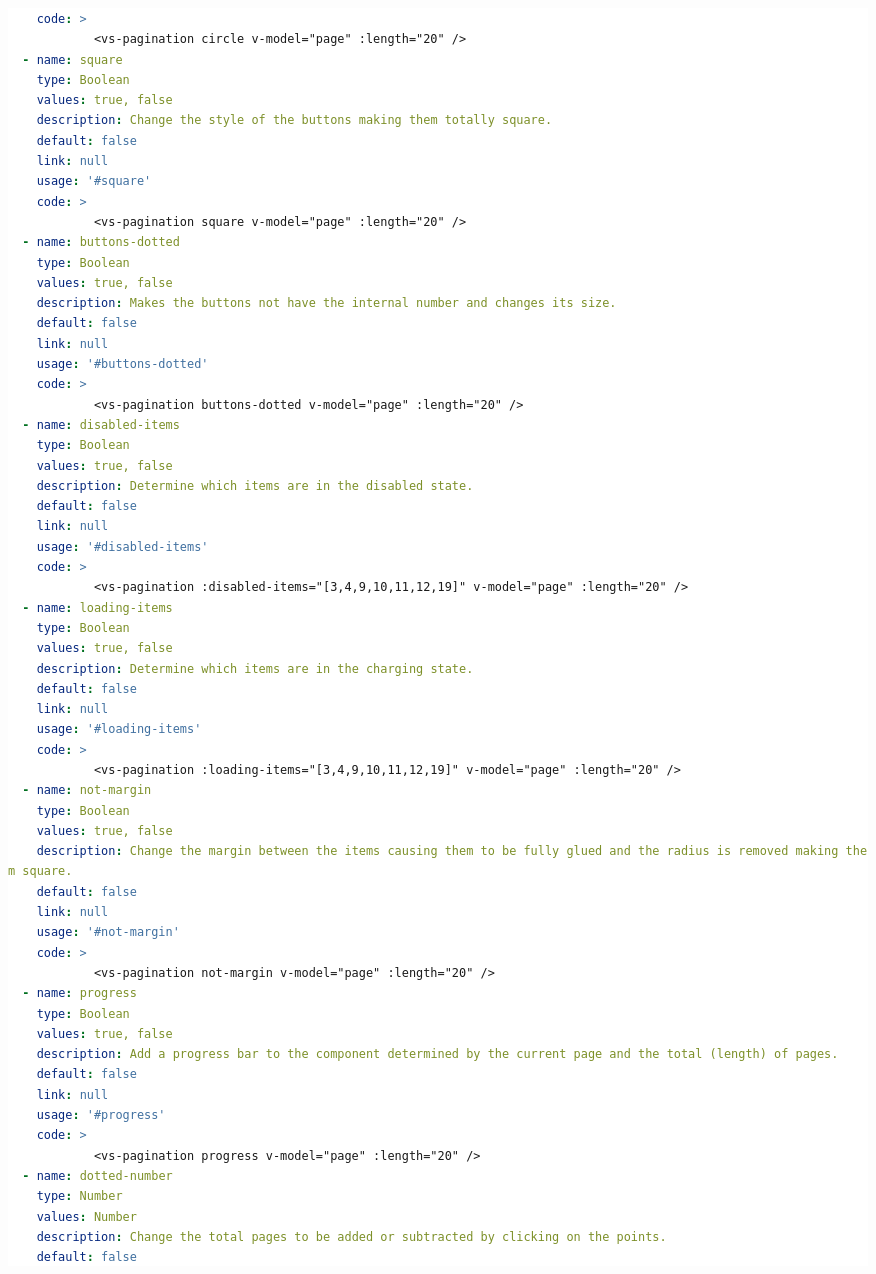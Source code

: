 ```yaml
    code: >
            <vs-pagination circle v-model="page" :length="20" />
  - name: square
    type: Boolean
    values: true, false
    description: Change the style of the buttons making them totally square.
    default: false
    link: null
    usage: '#square'
    code: >
            <vs-pagination square v-model="page" :length="20" />
  - name: buttons-dotted
    type: Boolean
    values: true, false
    description: Makes the buttons not have the internal number and changes its size.
    default: false
    link: null
    usage: '#buttons-dotted'
    code: >
            <vs-pagination buttons-dotted v-model="page" :length="20" />
  - name: disabled-items
    type: Boolean
    values: true, false
    description: Determine which items are in the disabled state.
    default: false
    link: null
    usage: '#disabled-items'
    code: >
            <vs-pagination :disabled-items="[3,4,9,10,11,12,19]" v-model="page" :length="20" />
  - name: loading-items
    type: Boolean
    values: true, false
    description: Determine which items are in the charging state.
    default: false
    link: null
    usage: '#loading-items'
    code: >
            <vs-pagination :loading-items="[3,4,9,10,11,12,19]" v-model="page" :length="20" />
  - name: not-margin
    type: Boolean
    values: true, false
    description: Change the margin between the items causing them to be fully glued and the radius is removed making them square.
    default: false
    link: null
    usage: '#not-margin'
    code: >
            <vs-pagination not-margin v-model="page" :length="20" />
  - name: progress
    type: Boolean
    values: true, false
    description: Add a progress bar to the component determined by the current page and the total (length) of pages.
    default: false
    link: null
    usage: '#progress'
    code: >
            <vs-pagination progress v-model="page" :length="20" />
  - name: dotted-number
    type: Number
    values: Number
    description: Change the total pages to be added or subtracted by clicking on the points.
    default: false
```